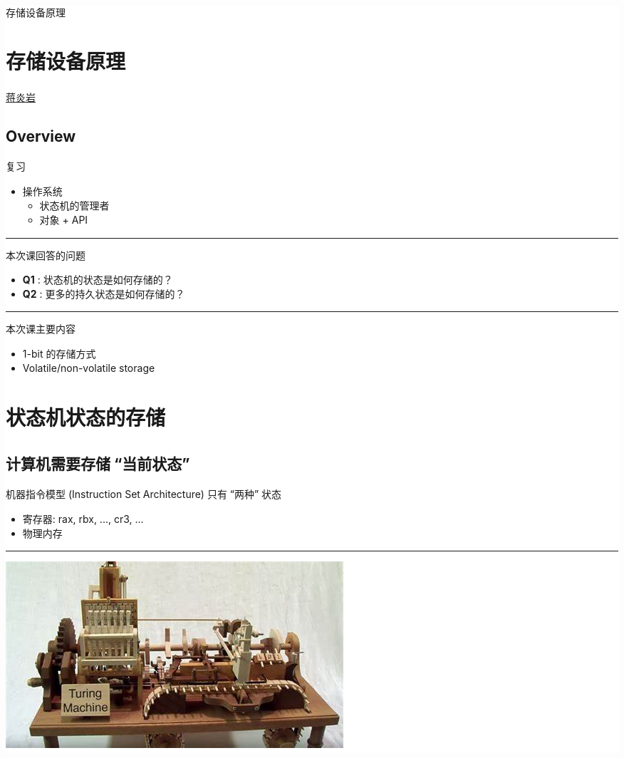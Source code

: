存储设备原理

# 存储设备原理

[蒋炎岩](http://ics.nju.edu.cn/~jyy "")

## Overview

复习

- 操作系统
	- 状态机的管理者
	- 对象 + API

---

本次课回答的问题

- **Q1** : 状态机的状态是如何存储的？
- **Q2** : 更多的持久状态是如何存储的？

---

本次课主要内容

- 1-bit 的存储方式
- Volatile/non-volatile storage

# 状态机状态的存储

## 计算机需要存储 “当前状态”

机器指令模型 (Instruction Set Architecture) 只有 “两种” 状态

- 寄存器: rax, rbx, ..., cr3, ...
- 物理内存

---

![](res/22.存储设备原理/mechanical-tm.jpg "")

